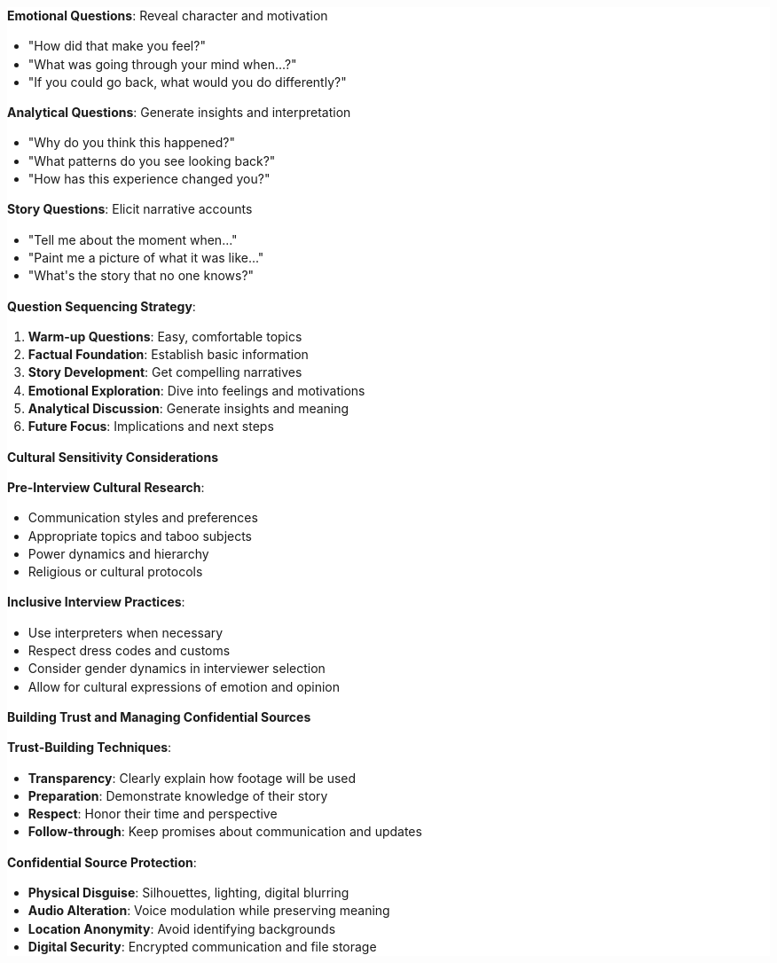 **Emotional Questions**: Reveal character and motivation

- "How did that make you feel?"  
- "What was going through your mind when...?"  
- "If you could go back, what would you do differently?"

**Analytical Questions**: Generate insights and interpretation

- "Why do you think this happened?"  
- "What patterns do you see looking back?"  
- "How has this experience changed you?"

**Story Questions**: Elicit narrative accounts

- "Tell me about the moment when..."  
- "Paint me a picture of what it was like..."  
- "What's the story that no one knows?"

**Question Sequencing Strategy**:

1. **Warm-up Questions**: Easy, comfortable topics  
2. **Factual Foundation**: Establish basic information  
3. **Story Development**: Get compelling narratives  
4. **Emotional Exploration**: Dive into feelings and motivations  
5. **Analytical Discussion**: Generate insights and meaning  
6. **Future Focus**: Implications and next steps

**Cultural Sensitivity Considerations**

**Pre-Interview Cultural Research**:

- Communication styles and preferences  
- Appropriate topics and taboo subjects  
- Power dynamics and hierarchy  
- Religious or cultural protocols

**Inclusive Interview Practices**:

- Use interpreters when necessary  
- Respect dress codes and customs  
- Consider gender dynamics in interviewer selection  
- Allow for cultural expressions of emotion and opinion

**Building Trust and Managing Confidential Sources**

**Trust-Building Techniques**:

- **Transparency**: Clearly explain how footage will be used  
- **Preparation**: Demonstrate knowledge of their story  
- **Respect**: Honor their time and perspective  
- **Follow-through**: Keep promises about communication and updates

**Confidential Source Protection**:

- **Physical Disguise**: Silhouettes, lighting, digital blurring  
- **Audio Alteration**: Voice modulation while preserving meaning  
- **Location Anonymity**: Avoid identifying backgrounds  
- **Digital Security**: Encrypted communication and file storage
